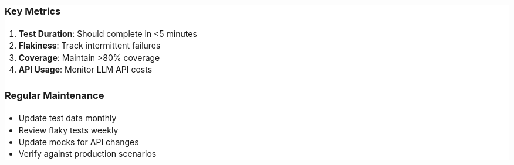 ### Key Metrics

1. **Test Duration**: Should complete in <5 minutes
2. **Flakiness**: Track intermittent failures
3. **Coverage**: Maintain >80% coverage
4. **API Usage**: Monitor LLM API costs

### Regular Maintenance

- Update test data monthly
- Review flaky tests weekly
- Update mocks for API changes
- Verify against production scenarios
